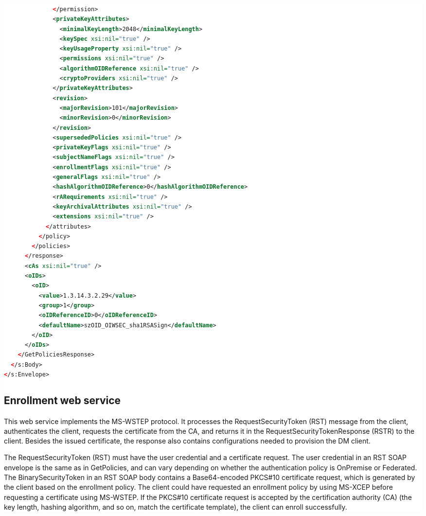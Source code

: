 ```xml
              </permission>
              <privateKeyAttributes>
                <minimalKeyLength>2048</minimalKeyLength>
                <keySpec xsi:nil="true" />
                <keyUsageProperty xsi:nil="true" />
                <permissions xsi:nil="true" />
                <algorithmOIDReference xsi:nil="true" />
                <cryptoProviders xsi:nil="true" />
              </privateKeyAttributes>
              <revision>
                <majorRevision>101</majorRevision>
                <minorRevision>0</minorRevision>
              </revision>
              <supersededPolicies xsi:nil="true" />
              <privateKeyFlags xsi:nil="true" />
              <subjectNameFlags xsi:nil="true" />
              <enrollmentFlags xsi:nil="true" />
              <generalFlags xsi:nil="true" />
              <hashAlgorithmOIDReference>0</hashAlgorithmOIDReference>
              <rARequirements xsi:nil="true" />
              <keyArchivalAttributes xsi:nil="true" />
              <extensions xsi:nil="true" />
            </attributes>
          </policy>
        </policies>
      </response>
      <cAs xsi:nil="true" />
      <oIDs>
        <oID>
          <value>1.3.14.3.2.29</value>
          <group>1</group>
          <oIDReferenceID>0</oIDReferenceID>
          <defaultName>szOID_OIWSEC_sha1RSASign</defaultName>
        </oID>
      </oIDs>
    </GetPoliciesResponse>
  </s:Body>
</s:Envelope>
```

## Enrollment web service

This web service implements the MS-WSTEP protocol. It processes the RequestSecurityToken (RST) message from the client, authenticates the client, requests the certificate from the CA, and returns it in the RequestSecurityTokenResponse (RSTR) to the client. Besides the issued certificate, the response also contains configurations needed to provision the DM client.

The RequestSecurityToken (RST) must have the user credential and a certificate request. The user credential in an RST SOAP envelope is the same as in GetPolicies, and can vary depending on whether the authentication policy is OnPremise or Federated. The BinarySecurityToken in an RST SOAP body contains a Base64-encoded PKCS\#10 certificate request, which is generated by the client based on the enrollment policy. The client could have requested an enrollment policy by using MS-XCEP before requesting a certificate using MS-WSTEP. If the PKCS\#10 certificate request is accepted by the certification authority (CA) (the key length, hashing algorithm, and so on, match the certificate template), the client can enroll successfully.
